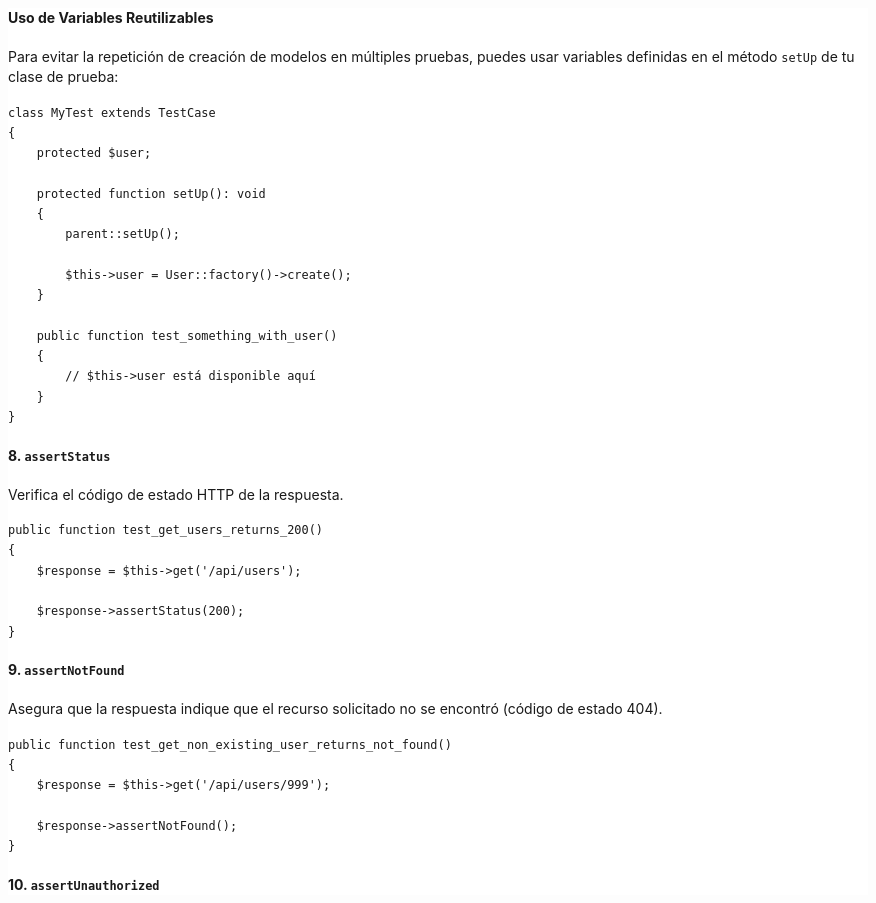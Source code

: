 #### Uso de Variables Reutilizables

Para evitar la repetición de creación de modelos en múltiples pruebas, puedes usar variables definidas en el método `setUp` de tu clase de prueba:

```
class MyTest extends TestCase
{
    protected $user;

    protected function setUp(): void
    {
        parent::setUp();

        $this->user = User::factory()->create();
    }

    public function test_something_with_user()
    {
        // $this->user está disponible aquí
    }
}

```

#### 8. `assertStatus`

Verifica el código de estado HTTP de la respuesta.

```
public function test_get_users_returns_200()
{
    $response = $this->get('/api/users');

    $response->assertStatus(200);
}

```

#### 9. `assertNotFound`

Asegura que la respuesta indique que el recurso solicitado no se encontró (código de estado 404).

```
public function test_get_non_existing_user_returns_not_found()
{
    $response = $this->get('/api/users/999');

    $response->assertNotFound();
}

```

#### 10. `assertUnauthorized`
